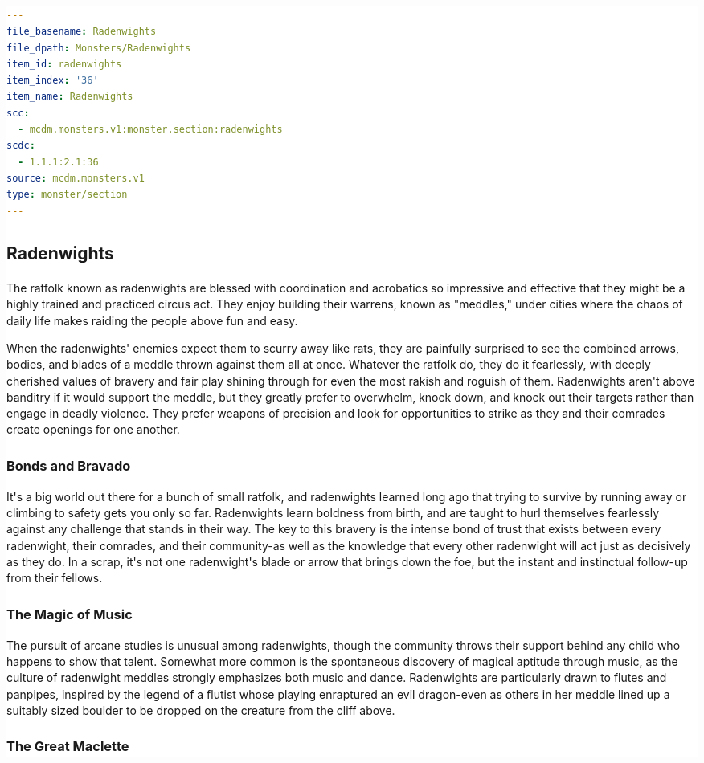 ```yaml
---
file_basename: Radenwights
file_dpath: Monsters/Radenwights
item_id: radenwights
item_index: '36'
item_name: Radenwights
scc:
  - mcdm.monsters.v1:monster.section:radenwights
scdc:
  - 1.1.1:2.1:36
source: mcdm.monsters.v1
type: monster/section
---
```


## Radenwights

The ratfolk known as radenwights are blessed with coordination and acrobatics so impressive and effective that they might be a highly trained and practiced circus act. They enjoy building their warrens, known as "meddles," under cities where the chaos of daily life makes raiding the people above fun and easy.

When the radenwights' enemies expect them to scurry away like rats, they are painfully surprised to see the combined arrows, bodies, and blades of a meddle thrown against them all at once. Whatever the ratfolk do, they do it fearlessly, with deeply cherished values of bravery and fair play shining through for even the most rakish and roguish of them. Radenwights aren't above banditry if it would support the meddle, but they greatly prefer to overwhelm, knock down, and knock out their targets rather than engage in deadly violence. They prefer weapons of precision and look for opportunities to strike as they and their comrades create openings for one another.

### Bonds and Bravado

It's a big world out there for a bunch of small ratfolk, and radenwights learned long ago that trying to survive by running away or climbing to safety gets you only so far. Radenwights learn boldness from birth, and are taught to hurl themselves fearlessly against any challenge that stands in their way. The key to this bravery is the intense bond of trust that exists between every radenwight, their comrades, and their community-as well as the knowledge that every other radenwight will act just as decisively as they do. In a scrap, it's not one radenwight's blade or arrow that brings down the foe, but the instant and instinctual follow-up from their fellows.

### The Magic of Music

The pursuit of arcane studies is unusual among radenwights, though the community throws their support behind any child who happens to show that talent. Somewhat more common is the spontaneous discovery of magical aptitude through music, as the culture of radenwight meddles strongly emphasizes both music and dance. Radenwights are particularly drawn to flutes and panpipes, inspired by the legend of a flutist whose playing enraptured an evil dragon-even as others in her meddle lined up a suitably sized boulder to be dropped on the creature from the cliff above.

### The Great Maclette
